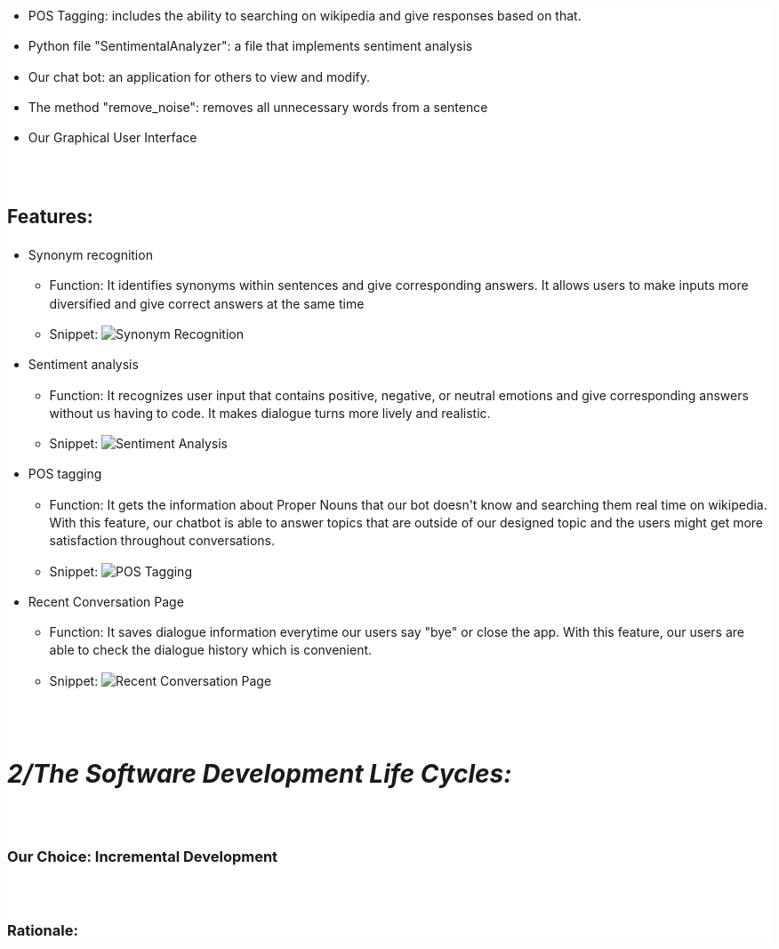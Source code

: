 - POS Tagging: includes the ability to searching on wikipedia and give responses based on that.

- Python file "SentimentalAnalyzer": a file that implements sentiment analysis

- Our chat bot: an application for others to view and modify.

- The method "remove_noise": removes all unnecessary words from a sentence

- Our Graphical User Interface

<br>

## Features: 

- Synonym recognition

    - Function: It identifies synonyms within sentences and give corresponding answers. It allows users to make inputs more diversified and give correct answers at the same time

    - Snippet: ![Synonym Recognition](https://media.discordapp.net/attachments/798946362313408572/825077522916048986/Screen_Shot_2021-03-26_at_11.42.51_AM.png)

- Sentiment analysis

    - Function: It recognizes user input that contains positive, negative, or neutral emotions and give corresponding answers without us having to code. It makes dialogue turns more lively and realistic.

    - Snippet: ![Sentiment Analysis](https://media.discordapp.net/attachments/798946362313408572/823878297989546004/unknown.png)

- POS tagging

    - Function: It gets the information about Proper Nouns that our bot doesn't know and searching them real time on wikipedia. With this feature, our chatbot is able to answer topics that are outside of our designed topic and the users might get more satisfaction throughout conversations.

    - Snippet: ![POS Tagging](https://media.discordapp.net/attachments/798946362313408572/823878799355674624/unknown.png)

- Recent Conversation Page

    - Function: It saves dialogue information everytime our users say "bye" or close the app. With this feature, our users are able to check the dialogue history which is convenient.

    - Snippet: ![Recent Conversation Page](https://media.discordapp.net/attachments/798946362313408572/823879216525344768/unknown.png)

<br>


# ***2/The Software Development Life Cycles:***

<br>

### **Our Choice**: Incremental Development
<br>

### **Rationale**: 
